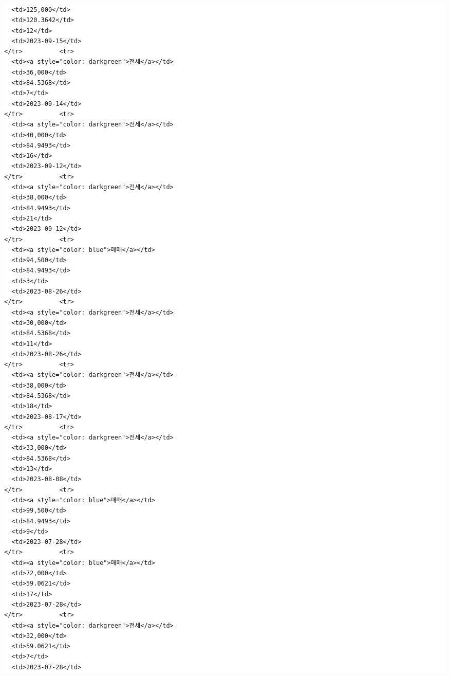      <td>125,000</td>
      <td>120.3642</td>
      <td>12</td>
      <td>2023-09-15</td>
    </tr>          <tr>
      <td><a style="color: darkgreen">전세</a></td>
      <td>36,000</td>
      <td>84.5368</td>
      <td>7</td>
      <td>2023-09-14</td>
    </tr>          <tr>
      <td><a style="color: darkgreen">전세</a></td>
      <td>40,000</td>
      <td>84.9493</td>
      <td>16</td>
      <td>2023-09-12</td>
    </tr>          <tr>
      <td><a style="color: darkgreen">전세</a></td>
      <td>38,000</td>
      <td>84.9493</td>
      <td>21</td>
      <td>2023-09-12</td>
    </tr>          <tr>
      <td><a style="color: blue">매매</a></td>
      <td>94,500</td>
      <td>84.9493</td>
      <td>3</td>
      <td>2023-08-26</td>
    </tr>          <tr>
      <td><a style="color: darkgreen">전세</a></td>
      <td>30,000</td>
      <td>84.5368</td>
      <td>11</td>
      <td>2023-08-26</td>
    </tr>          <tr>
      <td><a style="color: darkgreen">전세</a></td>
      <td>38,000</td>
      <td>84.5368</td>
      <td>18</td>
      <td>2023-08-17</td>
    </tr>          <tr>
      <td><a style="color: darkgreen">전세</a></td>
      <td>33,000</td>
      <td>84.5368</td>
      <td>13</td>
      <td>2023-08-08</td>
    </tr>          <tr>
      <td><a style="color: blue">매매</a></td>
      <td>99,500</td>
      <td>84.9493</td>
      <td>9</td>
      <td>2023-07-28</td>
    </tr>          <tr>
      <td><a style="color: blue">매매</a></td>
      <td>72,000</td>
      <td>59.0621</td>
      <td>17</td>
      <td>2023-07-28</td>
    </tr>          <tr>
      <td><a style="color: darkgreen">전세</a></td>
      <td>32,000</td>
      <td>59.0621</td>
      <td>7</td>
      <td>2023-07-28</td>